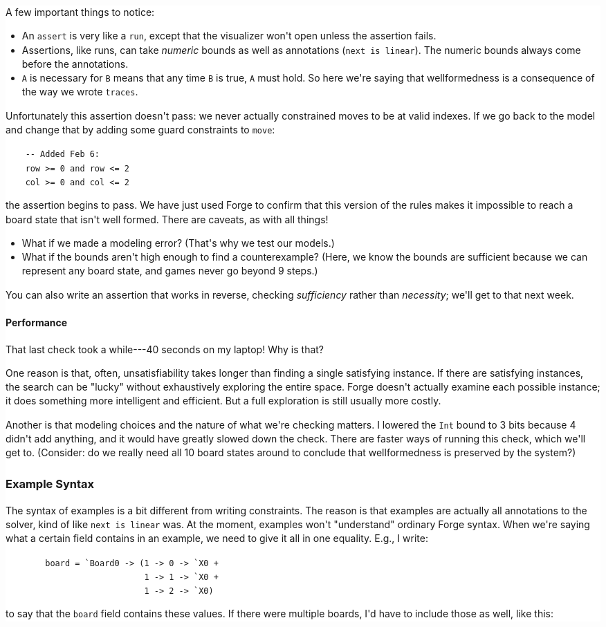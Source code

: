 A few important things to notice:
* An `assert` is very like a `run`, except that the visualizer won't open unless the assertion fails. 
* Assertions, like runs, can take _numeric_ bounds as well as annotations (`next is linear`). The numeric bounds always come before the annotations.
* `A` is necessary for `B` means that any time `B` is true, `A` must hold. So here we're saying that wellformedness is a consequence of the way we wrote `traces`. 

Unfortunately this assertion doesn't pass: we never actually constrained moves to be at valid indexes. If we go back to the model and change that by adding some guard constraints to `move`:

```alloy
    -- Added Feb 6:
    row >= 0 and row <= 2 
    col >= 0 and col <= 2
```

the assertion begins to pass. We have just used Forge to confirm that this version of the rules makes it impossible to reach a board state that isn't well formed. There are caveats, as with all things! 
* What if we made a modeling error? (That's why we test our models.)
* What if the bounds aren't high enough to find a counterexample? (Here, we know the bounds are sufficient because we can represent any board state, and games never go beyond 9 steps.)

You can also write an assertion that works in reverse, checking _sufficiency_ rather than _necessity_; we'll get to that next week.

#### Performance 

That last check took a while---40 seconds on my laptop! Why is that? 

One reason is that, often, unsatisfiability takes longer than finding a single satisfying instance. If there are satisfying instances, the search can be "lucky" without exhaustively exploring the entire space. Forge doesn't actually examine each possible instance; it does something more intelligent and efficient. But a full exploration is still usually more costly. 

Another is that modeling choices and the nature of what we're checking matters. I lowered the `Int` bound to 3 bits because 4 didn't add anything, and it would have greatly slowed down the check. There are faster ways of running this check, which we'll get to. (Consider: do we really need all 10 board states around to conclude that wellformedness is preserved by the system?)

### Example Syntax

The syntax of examples is a bit different from writing constraints. The reason is that examples are actually all annotations to the solver, kind of like `next is linear` was. At the moment, examples won't "understand" ordinary Forge syntax. When we're saying what a certain field contains in an example, we need to give it all in one equality. E.g., I write:

```alloy
        board = `Board0 -> (1 -> 0 -> `X0 +
                            1 -> 1 -> `X0 + 
                            1 -> 2 -> `X0)

```

to say that the `board` field contains these values. If there were multiple boards, I'd have to include those as well, like this:
